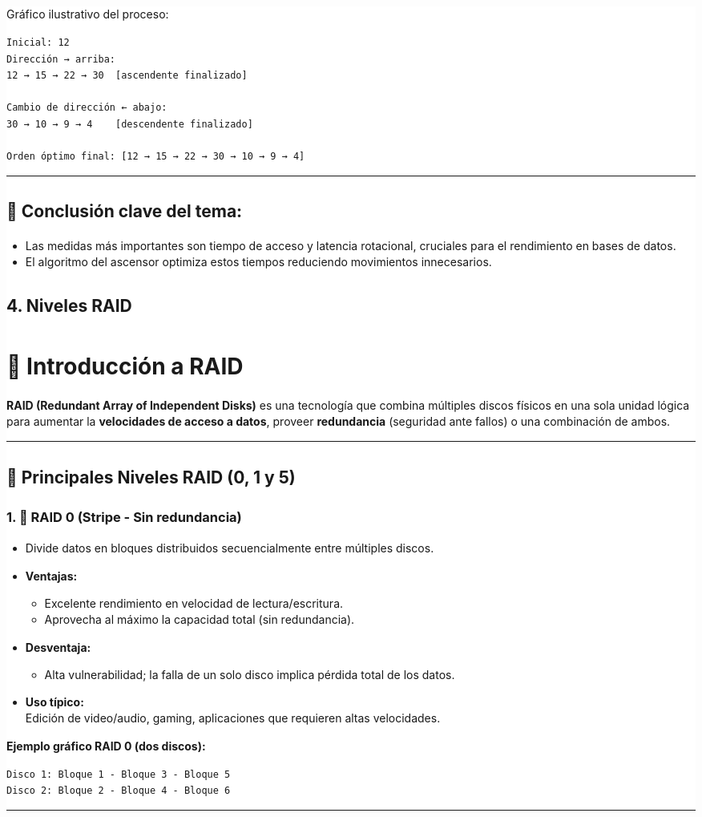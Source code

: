 Gráfico ilustrativo del proceso:

```
Inicial: 12
Dirección → arriba:
12 → 15 → 22 → 30  [ascendente finalizado]

Cambio de dirección ← abajo:
30 → 10 → 9 → 4    [descendente finalizado]

Orden óptimo final: [12 → 15 → 22 → 30 → 10 → 9 → 4]
```

---

## 🚦 **Conclusión clave del tema:**
- Las medidas más importantes son tiempo de acceso y latencia rotacional, cruciales para el rendimiento en bases de datos.
- El algoritmo del ascensor optimiza estos tiempos reduciendo movimientos innecesarios.



## 4. Niveles RAID


# 📀 **Introducción a RAID**

**RAID (Redundant Array of Independent Disks)** es una tecnología que combina múltiples discos físicos en una sola unidad lógica para aumentar la **velocidades de acceso a datos**, proveer **redundancia** (seguridad ante fallos) o una combinación de ambos.

---

## 📌 **Principales Niveles RAID (0, 1 y 5)**

### 1. 🔹 **RAID 0 (Stripe - Sin redundancia)**

- Divide datos en bloques distribuidos secuencialmente entre múltiples discos.
- **Ventajas:**  
  - Excelente rendimiento en velocidad de lectura/escritura.
  - Aprovecha al máximo la capacidad total (sin redundancia).

- **Desventaja:**  
  - Alta vulnerabilidad; la falla de un solo disco implica pérdida total de los datos.

- **Uso típico:**  
  Edición de video/audio, gaming, aplicaciones que requieren altas velocidades.

**Ejemplo gráfico RAID 0 (dos discos):**

```
Disco 1: Bloque 1 - Bloque 3 - Bloque 5
Disco 2: Bloque 2 - Bloque 4 - Bloque 6
```

---
